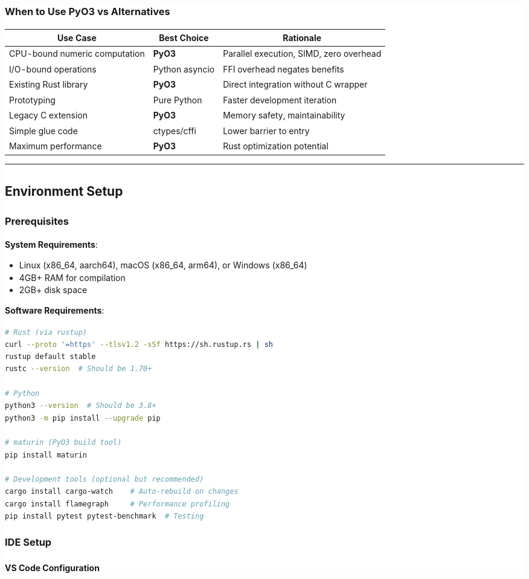 ### When to Use PyO3 vs Alternatives

| Use Case | Best Choice | Rationale |
|----------|-------------|-----------|
| CPU-bound numeric computation | **PyO3** | Parallel execution, SIMD, zero overhead |
| I/O-bound operations | Python asyncio | FFI overhead negates benefits |
| Existing Rust library | **PyO3** | Direct integration without C wrapper |
| Prototyping | Pure Python | Faster development iteration |
| Legacy C extension | **PyO3** | Memory safety, maintainability |
| Simple glue code | ctypes/cffi | Lower barrier to entry |
| Maximum performance | **PyO3** | Rust optimization potential |

---

## Environment Setup

### Prerequisites

**System Requirements**:
- Linux (x86_64, aarch64), macOS (x86_64, arm64), or Windows (x86_64)
- 4GB+ RAM for compilation
- 2GB+ disk space

**Software Requirements**:
```bash
# Rust (via rustup)
curl --proto '=https' --tlsv1.2 -sSf https://sh.rustup.rs | sh
rustup default stable
rustc --version  # Should be 1.70+

# Python
python3 --version  # Should be 3.8+
python3 -m pip install --upgrade pip

# maturin (PyO3 build tool)
pip install maturin

# Development tools (optional but recommended)
cargo install cargo-watch    # Auto-rebuild on changes
cargo install flamegraph     # Performance profiling
pip install pytest pytest-benchmark  # Testing
```

### IDE Setup

#### VS Code Configuration
